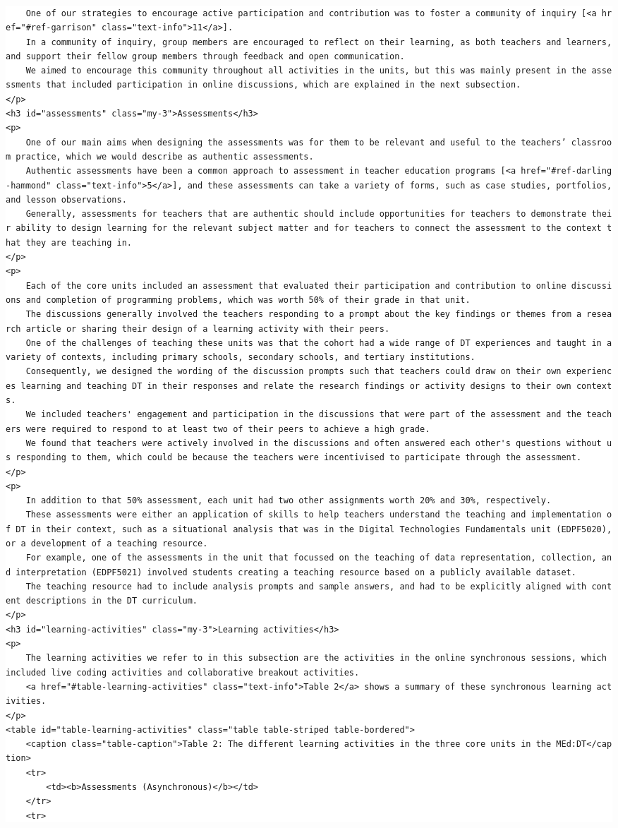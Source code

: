         One of our strategies to encourage active participation and contribution was to foster a community of inquiry [<a href="#ref-garrison" class="text-info">11</a>]. 
        In a community of inquiry, group members are encouraged to reflect on their learning, as both teachers and learners, and support their fellow group members through feedback and open communication.
        We aimed to encourage this community throughout all activities in the units, but this was mainly present in the assessments that included participation in online discussions, which are explained in the next subsection.
    </p>
    <h3 id="assessments" class="my-3">Assessments</h3>
    <p>
        One of our main aims when designing the assessments was for them to be relevant and useful to the teachers’ classroom practice, which we would describe as authentic assessments. 
        Authentic assessments have been a common approach to assessment in teacher education programs [<a href="#ref-darling-hammond" class="text-info">5</a>], and these assessments can take a variety of forms, such as case studies, portfolios, and lesson observations. 
        Generally, assessments for teachers that are authentic should include opportunities for teachers to demonstrate their ability to design learning for the relevant subject matter and for teachers to connect the assessment to the context that they are teaching in.
    </p>
    <p>
        Each of the core units included an assessment that evaluated their participation and contribution to online discussions and completion of programming problems, which was worth 50% of their grade in that unit. 
        The discussions generally involved the teachers responding to a prompt about the key findings or themes from a research article or sharing their design of a learning activity with their peers. 
        One of the challenges of teaching these units was that the cohort had a wide range of DT experiences and taught in a variety of contexts, including primary schools, secondary schools, and tertiary institutions. 
        Consequently, we designed the wording of the discussion prompts such that teachers could draw on their own experiences learning and teaching DT in their responses and relate the research findings or activity designs to their own contexts. 
        We included teachers' engagement and participation in the discussions that were part of the assessment and the teachers were required to respond to at least two of their peers to achieve a high grade. 
        We found that teachers were actively involved in the discussions and often answered each other's questions without us responding to them, which could be because the teachers were incentivised to participate through the assessment.
    </p>
    <p>
        In addition to that 50% assessment, each unit had two other assignments worth 20% and 30%, respectively. 
        These assessments were either an application of skills to help teachers understand the teaching and implementation of DT in their context, such as a situational analysis that was in the Digital Technologies Fundamentals unit (EDPF5020), or a development of a teaching resource. 
        For example, one of the assessments in the unit that focussed on the teaching of data representation, collection, and interpretation (EDPF5021) involved students creating a teaching resource based on a publicly available dataset. 
        The teaching resource had to include analysis prompts and sample answers, and had to be explicitly aligned with content descriptions in the DT curriculum.
    </p>
    <h3 id="learning-activities" class="my-3">Learning activities</h3>
    <p>
        The learning activities we refer to in this subsection are the activities in the online synchronous sessions, which included live coding activities and collaborative breakout activities. 
        <a href="#table-learning-activities" class="text-info">Table 2</a> shows a summary of these synchronous learning activities.
    </p>
    <table id="table-learning-activities" class="table table-striped table-bordered">
        <caption class="table-caption">Table 2: The different learning activities in the three core units in the MEd:DT</caption>
        <tr>
            <td><b>Assessments (Asynchronous)</b></td>
        </tr>
        <tr>
